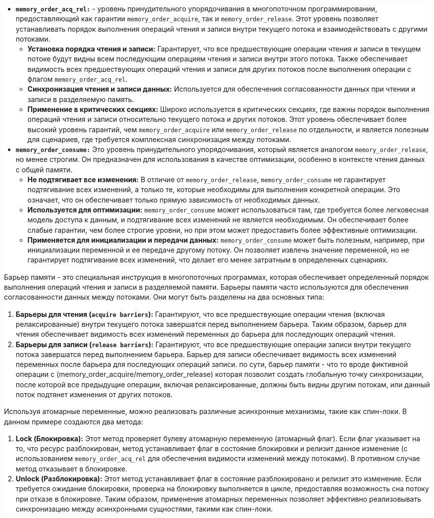 - **`memory_order_acq_rel:`** - уровень принудительного упорядочивания в многопоточном программировании, предоставляющий как гарантии `memory_order_acquire`, так и `memory_order_release`. Этот уровень позволяет устанавливать порядок выполнения операций чтения и записи внутри текущего потока и взаимодействовать с другими потоками.
	- **Установка порядка чтения и записи:** Гарантирует, что все предшествующие операции чтения и записи в текущем потоке будут видны всем последующим операциям чтения и записи внутри этого потока. Также обеспечивает видимость всех предшествующих операций чтения и записи для других потоков после выполнения операции с флагом `memory_order_acq_rel`.
	- **Синхронизация чтения и записи данных:** Используется для обеспечения согласованности данных при чтении и записи в разделяемую память.
	- **Применение в критических секциях:** Широко используется в критических секциях, где важны порядок выполнения операций чтения и записи относительно текущего потока и других потоков.
	Этот уровень обеспечивает более высокий уровень гарантий, чем `memory_order_acquire` или `memory_order_release` по отдельности, и является полезным для сценариев, где требуется комплексная синхронизация между потоками.
- **`memory_order_consume:`** Это уровень принудительного упорядочивания, который является аналогом `memory_order_release`, но менее строгим. Он предназначен для использования в качестве оптимизации, особенно в контексте чтения данных с общей памяти.
  - **Не подтягивает все изменения:** В отличие от `memory_order_release`, `memory_order_consume` не гарантирует подтягивание всех изменений, а только те, которые необходимы для выполнения конкретной операции. Это означает, что он обеспечивает только прямую зависимость от необходимых данных.
  - **Используется для оптимизации:** `memory_order_consume` может использоваться там, где требуется более легковесная модель доступа к данным, и подтягивание всех изменений не является необходимым. Он обеспечивает более слабые гарантии, чем более строгие уровни, но при этом может предоставить более эффективные оптимизации.
  - **Применяется для инициализации и передачи данных:** `memory_order_consume` может быть полезным, например, при инициализации переменной и ее передаче другому потоку. Он позволяет извлечь значение переменной, но не гарантирует подтягивание всех изменений, что делает его менее затратным в определенных сценариях.


Барьер памяти - это специальная инструкция в многопоточных программах, которая обеспечивает определенный порядок выполнения операций чтения и записи в разделяемой памяти.
Барьеры памяти часто используются для обеспечения согласованности данных между потоками. Они могут быть разделены на два основных типа:
1. **Барьеры для чтения (`acquire barriers`):** Гарантируют, что все предшествующие операции чтения (включая релаксированные) внутри текущего потока завершатся перед выполнением барьера. Таким образом, барьер для чтения обеспечивает видимость всех изменений переменных до барьера для последующих операций чтения.
2. **Барьеры для записи (`release barriers`):** Гарантируют, что все предшествующие операции записи внутри текущего потока завершатся перед выполнением барьера. Барьер для записи обеспечивает видимость всех изменений переменных после барьера для последующих операций записи.
по сути, барьер памяти - что то вроде фиктивной операции с (memory_order_acquire/memory_order_release) которая позволит создать глобальную точку синхронизации, после которой все предыдущие операции, включая релаксированные, должны быть видны другим потокам, или данный поток подтянет изменения от других потоков.

Используя атомарные переменные, можно реализовать различные асинхронные механизмы, такие как спин-локи. В данном примере создаются два метода:
1. **Lock (Блокировка):** Этот метод проверяет булеву атомарную переменную (атомарный флаг). Если флаг указывает на то, что ресурс разблокирован, метод устанавливает флаг в состояние блокировки и релизит данное изменение (с использованием `memory_order_acq_rel` для обеспечения видимости изменений между потоками). В противном случае метод отказывает в блокировке.
2. **Unlock (Разблокировка):** Этот метод устанавливает флаг в состояние разблокировано и релизит это изменение.
Если требуется ожидание блокировки, проверка на блокировку выполняется в цикле, предоставляя возможность сна потоку при отказе в блокировке.
Таким образом, применение атомарных переменных позволяет эффективно реализовывать синхронизацию между асинхронными сущностями, такими как спин-локи.